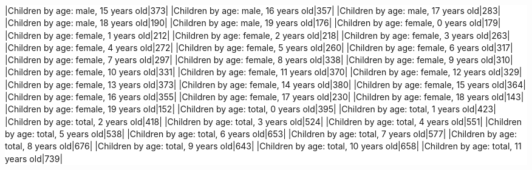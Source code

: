 |Children by age: male, 15 years old|373|
|Children by age: male, 16 years old|357|
|Children by age: male, 17 years old|283|
|Children by age: male, 18 years old|190|
|Children by age: male, 19 years old|176|
|Children by age: female, 0 years old|179|
|Children by age: female, 1 years old|212|
|Children by age: female, 2 years old|218|
|Children by age: female, 3 years old|263|
|Children by age: female, 4 years old|272|
|Children by age: female, 5 years old|260|
|Children by age: female, 6 years old|317|
|Children by age: female, 7 years old|297|
|Children by age: female, 8 years old|338|
|Children by age: female, 9 years old|310|
|Children by age: female, 10 years old|331|
|Children by age: female, 11 years old|370|
|Children by age: female, 12 years old|329|
|Children by age: female, 13 years old|373|
|Children by age: female, 14 years old|380|
|Children by age: female, 15 years old|364|
|Children by age: female, 16 years old|355|
|Children by age: female, 17 years old|230|
|Children by age: female, 18 years old|143|
|Children by age: female, 19 years old|152|
|Children by age: total, 0 years old|395|
|Children by age: total, 1 years old|423|
|Children by age: total, 2 years old|418|
|Children by age: total, 3 years old|524|
|Children by age: total, 4 years old|551|
|Children by age: total, 5 years old|538|
|Children by age: total, 6 years old|653|
|Children by age: total, 7 years old|577|
|Children by age: total, 8 years old|676|
|Children by age: total, 9 years old|643|
|Children by age: total, 10 years old|658|
|Children by age: total, 11 years old|739|